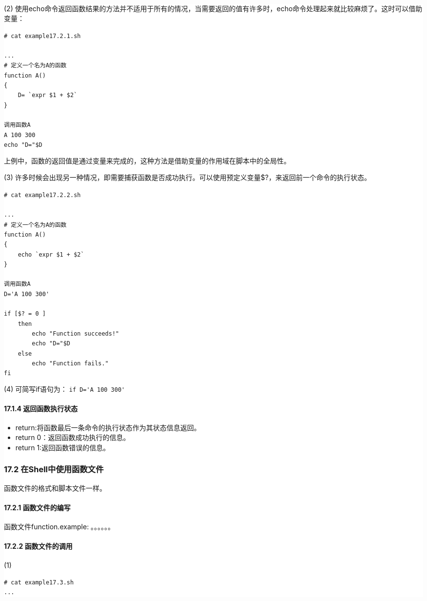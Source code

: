 (2) 使用echo命令返回函数结果的方法并不适用于所有的情况，当需要返回的值有许多时，echo命令处理起来就比较麻烦了。这时可以借助变量：
```
# cat example17.2.1.sh

...
# 定义一个名为A的函数
function A()
{
    D= `expr $1 + $2`
}

调用函数A
A 100 300
echo "D="$D
```
上例中，函数的返回值是通过变量来完成的，这种方法是借助变量的作用域在脚本中的全局性。

(3) 许多时候会出现另一种情况，即需要捕获函数是否成功执行。可以使用预定义变量$?，来返回前一个命令的执行状态。
```
# cat example17.2.2.sh

...
# 定义一个名为A的函数
function A()
{
    echo `expr $1 + $2`
}

调用函数A
D='A 100 300'

if [$? = 0 ]
    then
        echo "Function succeeds!"
        echo "D="$D
    else
        echo "Function fails."
fi
```

(4) 可简写if语句为：
```if D='A 100 300' ```

#### 17.1.4 返回函数执行状态

- return:将函数最后一条命令的执行状态作为其状态信息返回。
- return 0：返回函数成功执行的信息。
- return 1:返回函数错误的信息。

### 17.2 在Shell中使用函数文件
函数文件的格式和脚本文件一样。


#### 17.2.1 函数文件的编写
函数文件function.example:
。。。。。。

#### 17.2.2 函数文件的调用
(1)
```
# cat example17.3.sh
...
